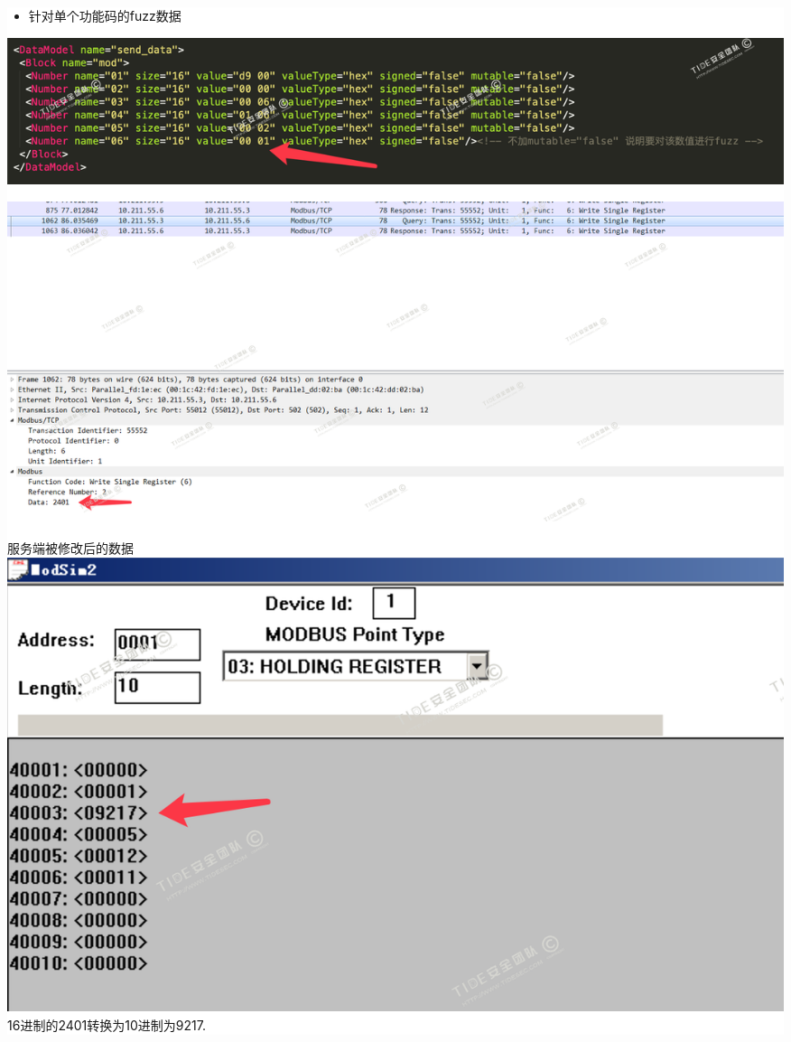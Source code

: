 
- 针对单个功能码的fuzz数据

![](images/2019.11-peach/37.png)

![](images/2019.11-peach/38.png)

服务端被修改后的数据
![](images/2019.11-peach/39.png)
16进制的2401转换为10进制为9217.
